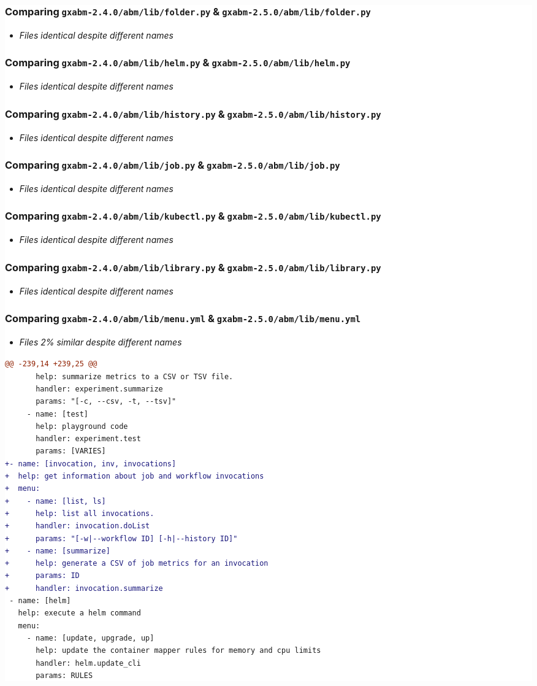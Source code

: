 ### Comparing `gxabm-2.4.0/abm/lib/folder.py` & `gxabm-2.5.0/abm/lib/folder.py`

 * *Files identical despite different names*

### Comparing `gxabm-2.4.0/abm/lib/helm.py` & `gxabm-2.5.0/abm/lib/helm.py`

 * *Files identical despite different names*

### Comparing `gxabm-2.4.0/abm/lib/history.py` & `gxabm-2.5.0/abm/lib/history.py`

 * *Files identical despite different names*

### Comparing `gxabm-2.4.0/abm/lib/job.py` & `gxabm-2.5.0/abm/lib/job.py`

 * *Files identical despite different names*

### Comparing `gxabm-2.4.0/abm/lib/kubectl.py` & `gxabm-2.5.0/abm/lib/kubectl.py`

 * *Files identical despite different names*

### Comparing `gxabm-2.4.0/abm/lib/library.py` & `gxabm-2.5.0/abm/lib/library.py`

 * *Files identical despite different names*

### Comparing `gxabm-2.4.0/abm/lib/menu.yml` & `gxabm-2.5.0/abm/lib/menu.yml`

 * *Files 2% similar despite different names*

```diff
@@ -239,14 +239,25 @@
       help: summarize metrics to a CSV or TSV file.
       handler: experiment.summarize
       params: "[-c, --csv, -t, --tsv]"
     - name: [test]
       help: playground code
       handler: experiment.test
       params: [VARIES]
+- name: [invocation, inv, invocations]
+  help: get information about job and workflow invocations
+  menu:
+    - name: [list, ls]
+      help: list all invocations.
+      handler: invocation.doList
+      params: "[-w|--workflow ID] [-h|--history ID]"
+    - name: [summarize]
+      help: generate a CSV of job metrics for an invocation
+      params: ID
+      handler: invocation.summarize
 - name: [helm]
   help: execute a helm command
   menu:
     - name: [update, upgrade, up]
       help: update the container mapper rules for memory and cpu limits
       handler: helm.update_cli
       params: RULES
```
